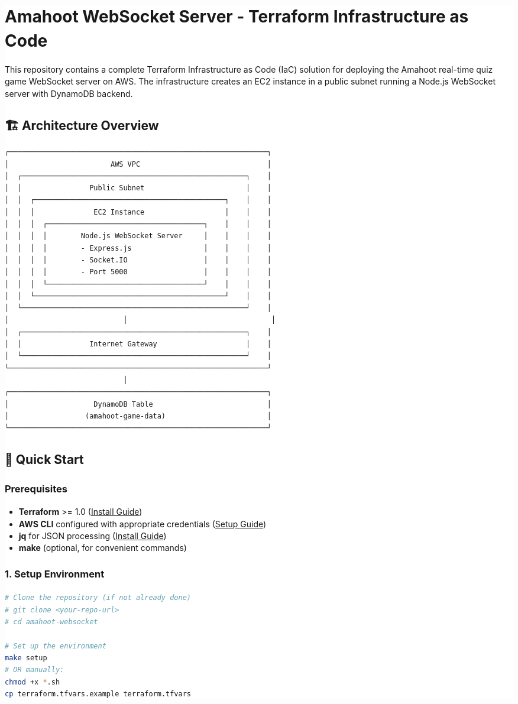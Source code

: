 # Amahoot WebSocket Server - Terraform Infrastructure as Code

This repository contains a complete Terraform Infrastructure as Code (IaC) solution for deploying the Amahoot real-time quiz game WebSocket server on AWS. The infrastructure creates an EC2 instance in a public subnet running a Node.js WebSocket server with DynamoDB backend.

## 🏗️ Architecture Overview

```
┌─────────────────────────────────────────────────────────────┐
│                        AWS VPC                              │
│  ┌─────────────────────────────────────────────────────┐    │
│  │                Public Subnet                        │    │
│  │  ┌─────────────────────────────────────────────┐    │    │
│  │  │              EC2 Instance                   │    │    │
│  │  │  ┌─────────────────────────────────────┐    │    │    │
│  │  │  │        Node.js WebSocket Server     │    │    │    │
│  │  │  │        - Express.js                 │    │    │    │
│  │  │  │        - Socket.IO                  │    │    │    │
│  │  │  │        - Port 5000                  │    │    │    │
│  │  │  └─────────────────────────────────────┘    │    │    │
│  │  └─────────────────────────────────────────────┘    │    │
│  └─────────────────────────────────────────────────────┘    │
│                           │                                  │
│  ┌─────────────────────────────────────────────────────┐    │
│  │                Internet Gateway                     │    │
│  └─────────────────────────────────────────────────────┘    │
└─────────────────────────────────────────────────────────────┘
                            │
┌─────────────────────────────────────────────────────────────┐
│                    DynamoDB Table                           │
│                  (amahoot-game-data)                        │
└─────────────────────────────────────────────────────────────┘
```

## 🚀 Quick Start

### Prerequisites

- **Terraform** >= 1.0 ([Install Guide](https://learn.hashicorp.com/tutorials/terraform/install-cli))
- **AWS CLI** configured with appropriate credentials ([Setup Guide](https://docs.aws.amazon.com/cli/latest/userguide/cli-configure-quickstart.html))
- **jq** for JSON processing ([Install Guide](https://stedolan.github.io/jq/download/))
- **make** (optional, for convenient commands)

### 1. Setup Environment

```bash
# Clone the repository (if not already done)
# git clone <your-repo-url>
# cd amahoot-websocket

# Set up the environment
make setup
# OR manually:
chmod +x *.sh
cp terraform.tfvars.example terraform.tfvars
```
